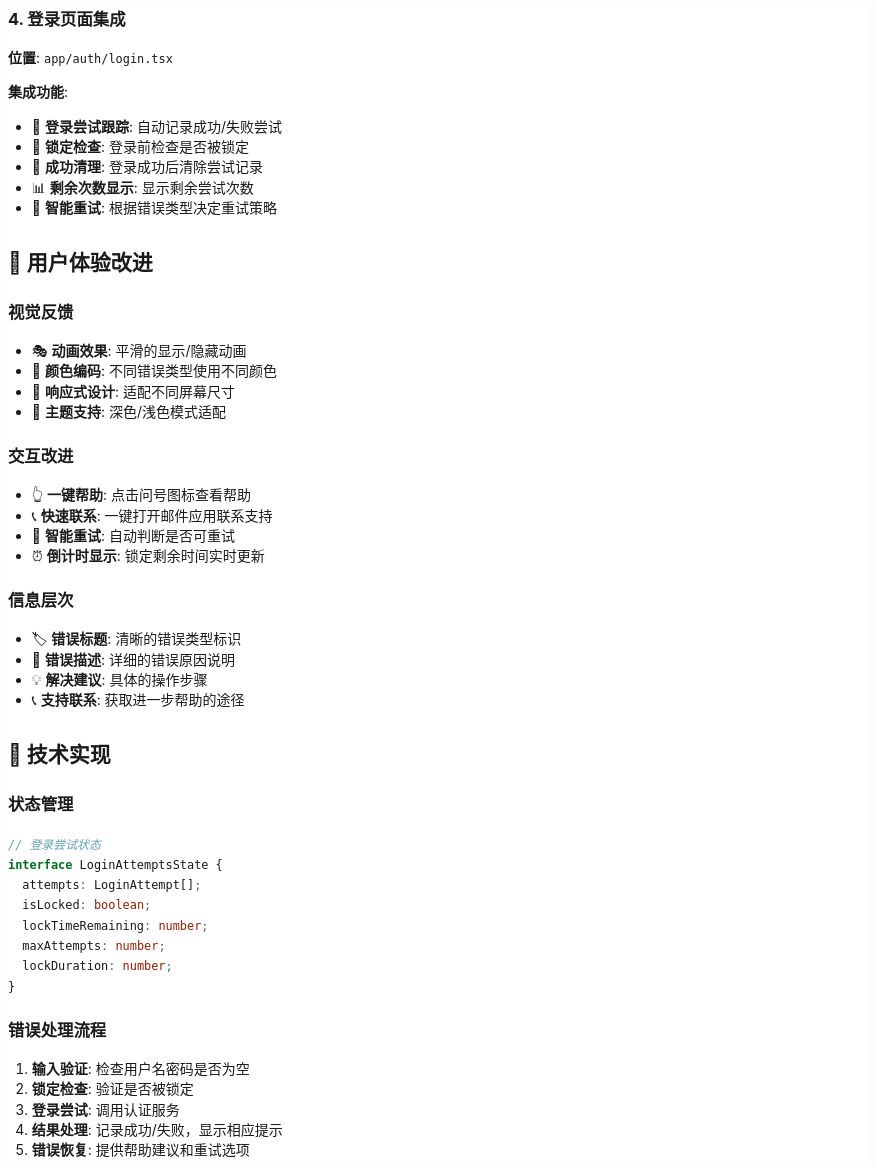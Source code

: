 ### 4. 登录页面集成

**位置**: `app/auth/login.tsx`

**集成功能**:
- 🔗 **登录尝试跟踪**: 自动记录成功/失败尝试
- 🚫 **锁定检查**: 登录前检查是否被锁定
- 🧹 **成功清理**: 登录成功后清除尝试记录
- 📊 **剩余次数显示**: 显示剩余尝试次数
- 🔄 **智能重试**: 根据错误类型决定重试策略

## 🎨 用户体验改进

### 视觉反馈
- 🎭 **动画效果**: 平滑的显示/隐藏动画
- 🎨 **颜色编码**: 不同错误类型使用不同颜色
- 📱 **响应式设计**: 适配不同屏幕尺寸
- 🌙 **主题支持**: 深色/浅色模式适配

### 交互改进
- 👆 **一键帮助**: 点击问号图标查看帮助
- 📞 **快速联系**: 一键打开邮件应用联系支持
- 🔄 **智能重试**: 自动判断是否可重试
- ⏰ **倒计时显示**: 锁定剩余时间实时更新

### 信息层次
- 🏷️ **错误标题**: 清晰的错误类型标识
- 📝 **错误描述**: 详细的错误原因说明
- 💡 **解决建议**: 具体的操作步骤
- 📞 **支持联系**: 获取进一步帮助的途径

## 🔧 技术实现

### 状态管理
```typescript
// 登录尝试状态
interface LoginAttemptsState {
  attempts: LoginAttempt[];
  isLocked: boolean;
  lockTimeRemaining: number;
  maxAttempts: number;
  lockDuration: number;
}
```

### 错误处理流程
1. **输入验证**: 检查用户名密码是否为空
2. **锁定检查**: 验证是否被锁定
3. **登录尝试**: 调用认证服务
4. **结果处理**: 记录成功/失败，显示相应提示
5. **错误恢复**: 提供帮助建议和重试选项
